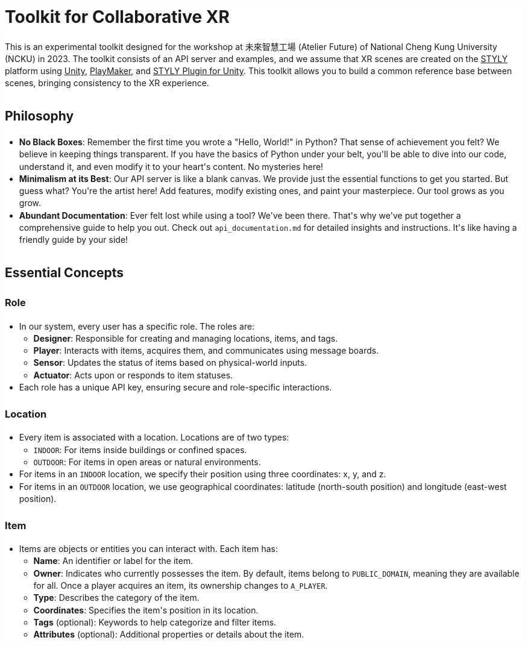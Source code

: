 # Toolkit for Collaborative XR

This is an experimental toolkit designed for the workshop at 未來智慧工場 (Atelier Future) of National Cheng Kung University (NCKU) in 2023. The toolkit consists of an API server and examples, and we assume that XR scenes are created on the [STYLY](https://gallery.styly.cc/about/en) platform using [Unity](https://unity.com/), [PlayMaker](https://hutonggames.com/), and [STYLY Plugin for Unity](https://styly.cc/download/). This toolkit allows you to build a common reference base between scenes, bringing consistency to the XR experience.

## Philosophy

- **No Black Boxes**: Remember the first time you wrote a "Hello, World!" in Python? That sense of achievement you felt? We believe in keeping things transparent. If you have the basics of Python under your belt, you'll be able to dive into our code, understand it, and even modify it to your heart's content. No mysteries here!
- **Minimalism at its Best**: Our API server is like a blank canvas. We provide just the essential functions to get you started. But guess what? You're the artist here! Add features, modify existing ones, and paint your masterpiece. Our tool grows as you grow.
- **Abundant Documentation**: Ever felt lost while using a tool? We've been there. That's why we've put together a comprehensive guide to help you out. Check out `api_documentation.md` for detailed insights and instructions. It's like having a friendly guide by your side!

## Essential Concepts

### Role

- In our system, every user has a specific role. The roles are:
  - **Designer**: Responsible for creating and managing locations, items, and tags.
  - **Player**: Interacts with items, acquires them, and communicates using message boards.
  - **Sensor**: Updates the status of items based on physical-world inputs.
  - **Actuator**: Acts upon or responds to item statuses.
- Each role has a unique API key, ensuring secure and role-specific interactions.

### Location

- Every item is associated with a location. Locations are of two types:
  - `INDOOR`: For items inside buildings or confined spaces.
  - `OUTDOOR`: For items in open areas or natural environments.
- For items in an `INDOOR` location, we specify their position using three coordinates: x, y, and z.
- For items in an `OUTDOOR` location, we use geographical coordinates: latitude (north-south position) and longitude (east-west position).

### Item

- Items are objects or entities you can interact with. Each item has:
  - **Name**: An identifier or label for the item.
  - **Owner**: Indicates who currently possesses the item. By default, items belong to `PUBLIC_DOMAIN`, meaning they are available for all. Once a player acquires an item, its ownership changes to `A_PLAYER`.
  - **Type**: Describes the category of the item.
  - **Coordinates**: Specifies the item's position in its location.
  - **Tags** (optional): Keywords to help categorize and filter items.
  - **Attributes** (optional): Additional properties or details about the item.
